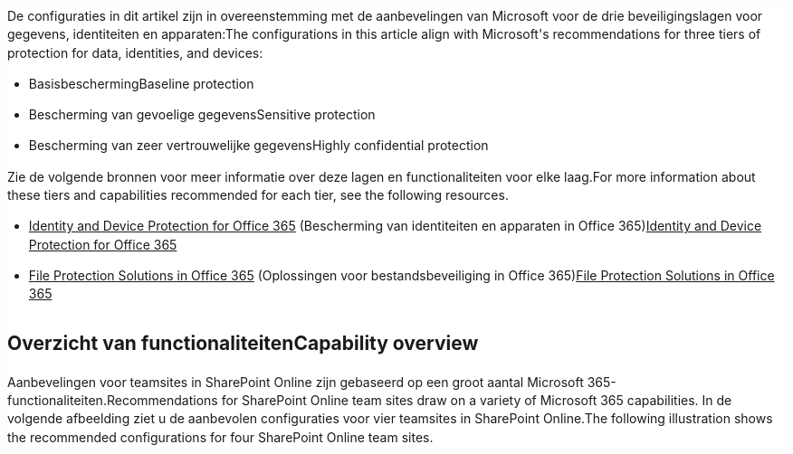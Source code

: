 <span data-ttu-id="5cfb0-108">De configuraties in dit artikel zijn in overeenstemming met de aanbevelingen van Microsoft voor de drie beveiligingslagen voor gegevens, identiteiten en apparaten:</span><span class="sxs-lookup"><span data-stu-id="5cfb0-108">The configurations in this article align with Microsoft's recommendations for three tiers of protection for data, identities, and devices:</span></span>

- <span data-ttu-id="5cfb0-109">Basisbescherming</span><span class="sxs-lookup"><span data-stu-id="5cfb0-109">Baseline protection</span></span>

- <span data-ttu-id="5cfb0-110">Bescherming van gevoelige gegevens</span><span class="sxs-lookup"><span data-stu-id="5cfb0-110">Sensitive protection</span></span>

- <span data-ttu-id="5cfb0-111">Bescherming van zeer vertrouwelijke gegevens</span><span class="sxs-lookup"><span data-stu-id="5cfb0-111">Highly confidential protection</span></span>

<span data-ttu-id="5cfb0-112">Zie de volgende bronnen voor meer informatie over deze lagen en functionaliteiten voor elke laag.</span><span class="sxs-lookup"><span data-stu-id="5cfb0-112">For more information about these tiers and capabilities recommended for each tier, see the following resources.</span></span>

- <span data-ttu-id="5cfb0-113">[Identity and Device Protection for Office 365](https://docs.microsoft.com/office365/enterprise/microsoft-cloud-it-architecture-resources#identity-and-device-protection-for-office-365) (Bescherming van identiteiten en apparaten in Office 365)</span><span class="sxs-lookup"><span data-stu-id="5cfb0-113">[Identity and Device Protection for Office 365](https://docs.microsoft.com/office365/enterprise/microsoft-cloud-it-architecture-resources#identity-and-device-protection-for-office-365)</span></span>

- <span data-ttu-id="5cfb0-114">[File Protection Solutions in Office 365](https://docs.microsoft.com/office365/enterprise/microsoft-cloud-it-architecture-resources#file-protection-solutions-in-office-365) (Oplossingen voor bestandsbeveiliging in Office 365)</span><span class="sxs-lookup"><span data-stu-id="5cfb0-114">[File Protection Solutions in Office 365](https://docs.microsoft.com/office365/enterprise/microsoft-cloud-it-architecture-resources#file-protection-solutions-in-office-365)</span></span>

## <a name="capability-overview"></a><span data-ttu-id="5cfb0-115">Overzicht van functionaliteiten</span><span class="sxs-lookup"><span data-stu-id="5cfb0-115">Capability overview</span></span>

<span data-ttu-id="5cfb0-116">Aanbevelingen voor teamsites in SharePoint Online zijn gebaseerd op een groot aantal Microsoft 365-functionaliteiten.</span><span class="sxs-lookup"><span data-stu-id="5cfb0-116">Recommendations for SharePoint Online team sites draw on a variety of Microsoft 365 capabilities.</span></span> <span data-ttu-id="5cfb0-117">In de volgende afbeelding ziet u de aanbevolen configuraties voor vier teamsites in SharePoint Online.</span><span class="sxs-lookup"><span data-stu-id="5cfb0-117">The following illustration shows the recommended configurations for four SharePoint Online team sites.</span></span>
